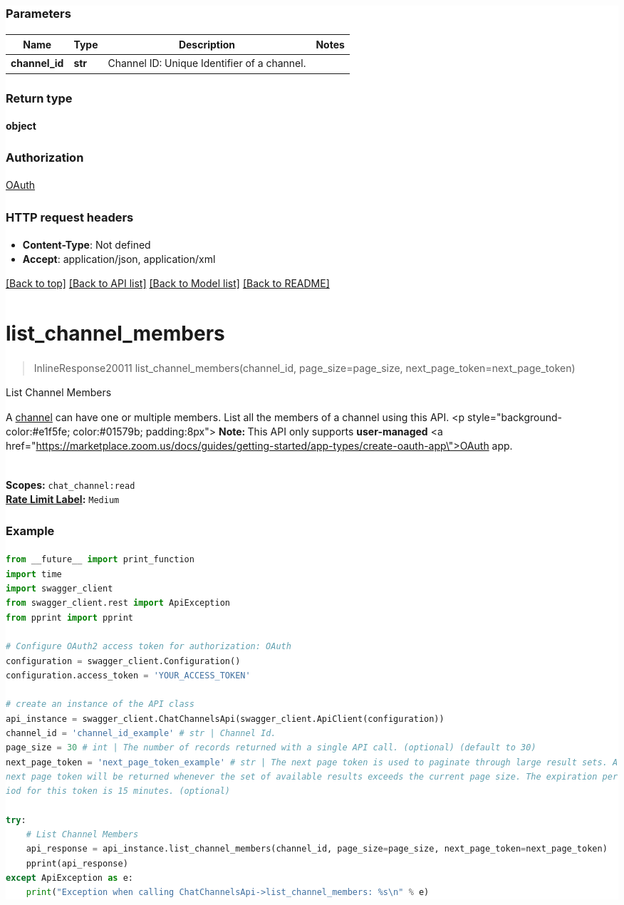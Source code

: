 ### Parameters

Name | Type | Description  | Notes
------------- | ------------- | ------------- | -------------
 **channel_id** | **str**| Channel ID: Unique Identifier of a channel. | 

### Return type

**object**

### Authorization

[OAuth](../README.md#OAuth)

### HTTP request headers

 - **Content-Type**: Not defined
 - **Accept**: application/json, application/xml

[[Back to top]](#) [[Back to API list]](../README.md#documentation-for-api-endpoints) [[Back to Model list]](../README.md#documentation-for-models) [[Back to README]](../README.md)

# **list_channel_members**
> InlineResponse20011 list_channel_members(channel_id, page_size=page_size, next_page_token=next_page_token)

List Channel Members

A [channel](https://support.zoom.us/hc/en-us/articles/200912909-Getting-Started-With-Channels-Group-Messaging-) can have one or multiple members. List all the members of a channel using this API.  <p style=\"background-color:#e1f5fe; color:#01579b; padding:8px\"> <b>Note: </b>This API only supports <b>user-managed</b> <a href=\"https://marketplace.zoom.us/docs/guides/getting-started/app-types/create-oauth-app\">OAuth app</a>.</p><br>  **Scopes:** `chat_channel:read`<br>  **[Rate Limit Label](https://marketplace.zoom.us/docs/api-reference/rate-limits#rate-limits):** `Medium`

### Example
```python
from __future__ import print_function
import time
import swagger_client
from swagger_client.rest import ApiException
from pprint import pprint

# Configure OAuth2 access token for authorization: OAuth
configuration = swagger_client.Configuration()
configuration.access_token = 'YOUR_ACCESS_TOKEN'

# create an instance of the API class
api_instance = swagger_client.ChatChannelsApi(swagger_client.ApiClient(configuration))
channel_id = 'channel_id_example' # str | Channel Id.
page_size = 30 # int | The number of records returned with a single API call. (optional) (default to 30)
next_page_token = 'next_page_token_example' # str | The next page token is used to paginate through large result sets. A next page token will be returned whenever the set of available results exceeds the current page size. The expiration period for this token is 15 minutes. (optional)

try:
    # List Channel Members
    api_response = api_instance.list_channel_members(channel_id, page_size=page_size, next_page_token=next_page_token)
    pprint(api_response)
except ApiException as e:
    print("Exception when calling ChatChannelsApi->list_channel_members: %s\n" % e)
```
